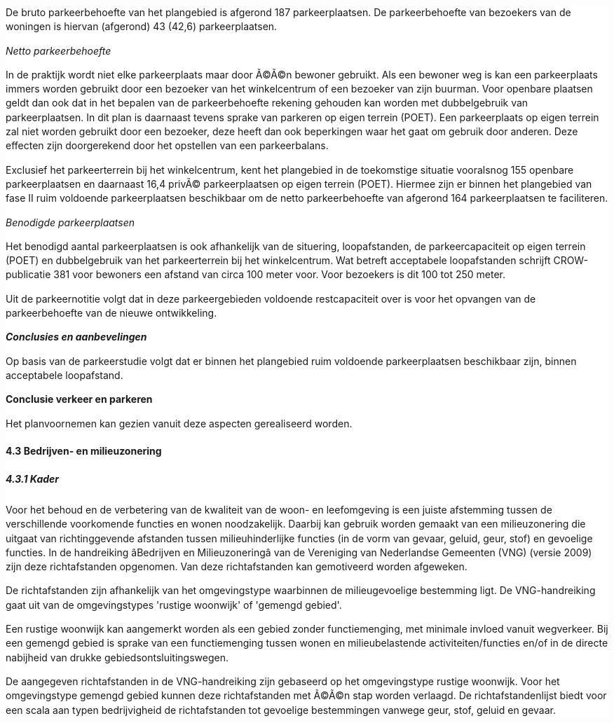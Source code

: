 De bruto parkeerbehoefte van het plangebied is afgerond 187 parkeerplaatsen. De parkeerbehoefte van bezoekers van de woningen is hiervan (afgerond) 43 (42,6\) parkeerplaatsen.

*Netto parkeerbehoefte*

In de praktijk wordt niet elke parkeerplaats maar door Ã©Ã©n bewoner gebruikt. Als een bewoner weg is kan een parkeerplaats immers worden gebruikt door een bezoeker van het winkelcentrum of een bezoeker van zijn buurman. Voor openbare plaatsen geldt dan ook dat in het bepalen van de parkeerbehoefte rekening gehouden kan worden met dubbelgebruik van parkeerplaatsen. In dit plan is daarnaast tevens sprake van parkeren op eigen terrein (POET). Een parkeerplaats op eigen terrein zal niet worden gebruikt door een bezoeker, deze heeft dan ook beperkingen waar het gaat om gebruik door anderen. Deze effecten zijn doorgerekend door het opstellen van een parkeerbalans.

Exclusief het parkeerterrein bij het winkelcentrum, kent het plangebied in de toekomstige situatie vooralsnog 155 openbare parkeerplaatsen en daarnaast 16,4 privÃ© parkeerplaatsen op eigen terrein (POET). Hiermee zijn er binnen het plangebied van fase II ruim voldoende parkeerplaatsen beschikbaar om de netto parkeerbehoefte van afgerond 164 parkeerplaatsen te faciliteren.

*Benodigde parkeerplaatsen*

Het benodigd aantal parkeerplaatsen is ook afhankelijk van de situering, loopafstanden, de parkeercapaciteit op eigen terrein (POET) en dubbelgebruik van het parkeerterrein bij het winkelcentrum. Wat betreft acceptabele loopafstanden schrijft CROW\-publicatie 381 voor bewoners een afstand van circa 100 meter voor. Voor bezoekers is dit 100 tot 250 meter.

Uit de parkeernotitie volgt dat in deze parkeergebieden voldoende restcapaciteit over is voor het opvangen van de parkeerbehoefte van de nieuwe ontwikkeling.

***Conclusies en aanbevelingen***

Op basis van de parkeerstudie volgt dat er binnen het plangebied ruim voldoende parkeerplaatsen beschikbaar zijn, binnen acceptabele loopafstand.

**Conclusie verkeer en parkeren**

Het planvoornemen kan gezien vanuit deze aspecten gerealiseerd worden.

#### 4\.3 Bedrijven\- en milieuzonering

##### 4\.3\.1 Kader

Voor het behoud en de verbetering van de kwaliteit van de woon\- en leefomgeving is een juiste afstemming tussen de verschillende voorkomende functies en wonen noodzakelijk. Daarbij kan gebruik worden gemaakt van een milieuzonering die uitgaat van richtinggevende afstanden tussen milieuhinderlijke functies (in de vorm van gevaar, geluid, geur, stof) en gevoelige functies. In de handreiking âBedrijven en Milieuzoneringâ van de Vereniging van Nederlandse Gemeenten (VNG) (versie 2009\) zijn deze richtafstanden opgenomen. Van deze richtafstanden kan gemotiveerd worden afgeweken.

De richtafstanden zijn afhankelijk van het omgevingstype waarbinnen de milieugevoelige bestemming ligt. De VNG\-handreiking gaat uit van de omgevingstypes 'rustige woonwijk' of 'gemengd gebied'.

Een rustige woonwijk kan aangemerkt worden als een gebied zonder functiemenging, met minimale invloed vanuit wegverkeer. Bij een gemengd gebied is sprake van een functiemenging tussen wonen en milieubelastende activiteiten/functies en/of in de directe nabijheid van drukke gebiedsontsluitingswegen.

De aangegeven richtafstanden in de VNG\-handreiking zijn gebaseerd op het omgevingstype rustige woonwijk. Voor het omgevingstype gemengd gebied kunnen deze richtafstanden met Ã©Ã©n stap worden verlaagd. De richtafstandenlijst biedt voor een scala aan typen bedrijvigheid de richtafstanden tot gevoelige bestemmingen vanwege geur, stof, geluid en gevaar.
